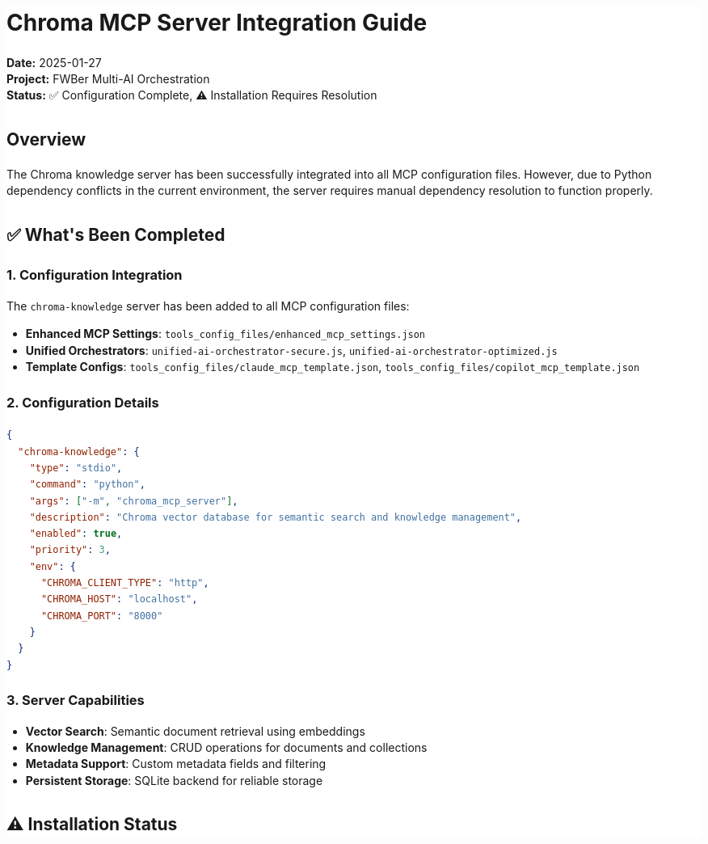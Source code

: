 # Chroma MCP Server Integration Guide

**Date:** 2025-01-27  
**Project:** FWBer Multi-AI Orchestration  
**Status:** ✅ Configuration Complete, ⚠️ Installation Requires Resolution

## Overview

The Chroma knowledge server has been successfully integrated into all MCP configuration files. However, due to Python dependency conflicts in the current environment, the server requires manual dependency resolution to function properly.

## ✅ What's Been Completed

### 1. Configuration Integration
The `chroma-knowledge` server has been added to all MCP configuration files:

- **Enhanced MCP Settings**: `tools_config_files/enhanced_mcp_settings.json`
- **Unified Orchestrators**: `unified-ai-orchestrator-secure.js`, `unified-ai-orchestrator-optimized.js`
- **Template Configs**: `tools_config_files/claude_mcp_template.json`, `tools_config_files/copilot_mcp_template.json`

### 2. Configuration Details
```json
{
  "chroma-knowledge": {
    "type": "stdio",
    "command": "python",
    "args": ["-m", "chroma_mcp_server"],
    "description": "Chroma vector database for semantic search and knowledge management",
    "enabled": true,
    "priority": 3,
    "env": {
      "CHROMA_CLIENT_TYPE": "http",
      "CHROMA_HOST": "localhost",
      "CHROMA_PORT": "8000"
    }
  }
}
```

### 3. Server Capabilities
- **Vector Search**: Semantic document retrieval using embeddings
- **Knowledge Management**: CRUD operations for documents and collections
- **Metadata Support**: Custom metadata fields and filtering
- **Persistent Storage**: SQLite backend for reliable storage

## ⚠️ Installation Status

